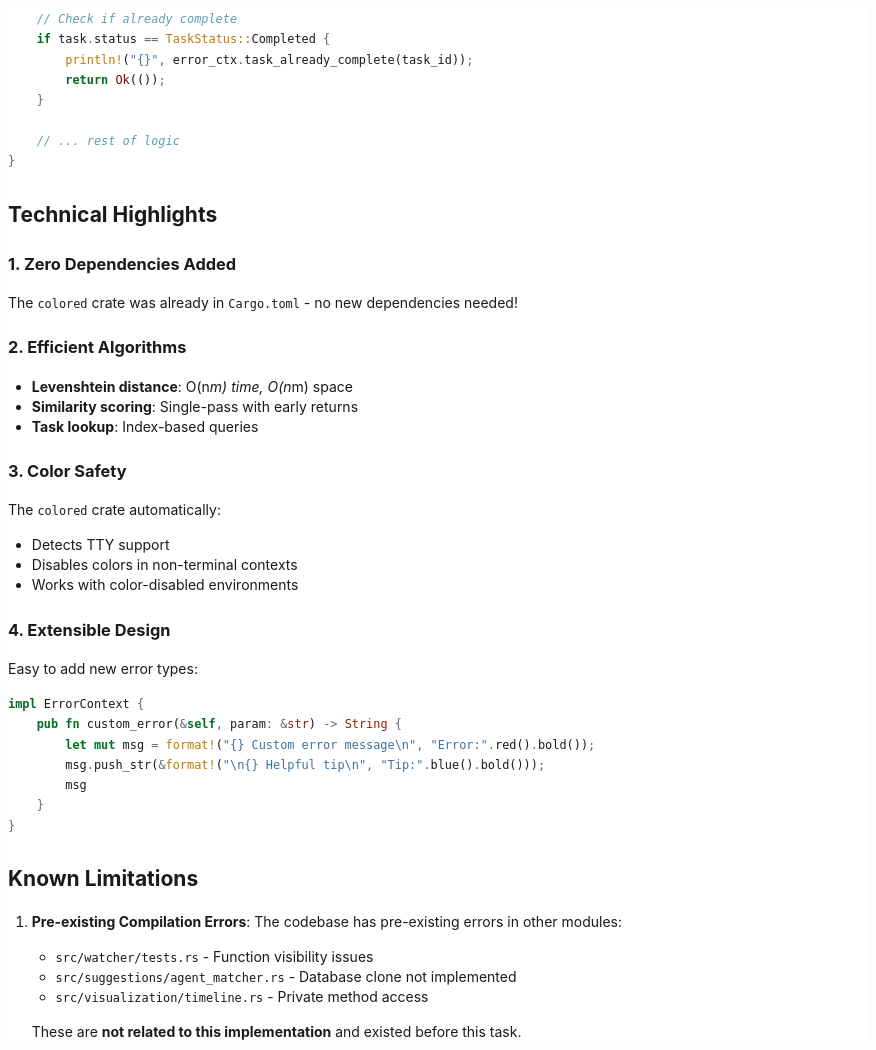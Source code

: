 ```rust
    // Check if already complete
    if task.status == TaskStatus::Completed {
        println!("{}", error_ctx.task_already_complete(task_id));
        return Ok(());
    }

    // ... rest of logic
}
```

## Technical Highlights

### 1. Zero Dependencies Added

The `colored` crate was already in `Cargo.toml` - no new dependencies needed!

### 2. Efficient Algorithms

- **Levenshtein distance**: O(n*m) time, O(n*m) space
- **Similarity scoring**: Single-pass with early returns
- **Task lookup**: Index-based queries

### 3. Color Safety

The `colored` crate automatically:
- Detects TTY support
- Disables colors in non-terminal contexts
- Works with color-disabled environments

### 4. Extensible Design

Easy to add new error types:

```rust
impl ErrorContext {
    pub fn custom_error(&self, param: &str) -> String {
        let mut msg = format!("{} Custom error message\n", "Error:".red().bold());
        msg.push_str(&format!("\n{} Helpful tip\n", "Tip:".blue().bold()));
        msg
    }
}
```

## Known Limitations

1. **Pre-existing Compilation Errors**: The codebase has pre-existing errors in other modules:
   - `src/watcher/tests.rs` - Function visibility issues
   - `src/suggestions/agent_matcher.rs` - Database clone not implemented
   - `src/visualization/timeline.rs` - Private method access

   These are **not related to this implementation** and existed before this task.
